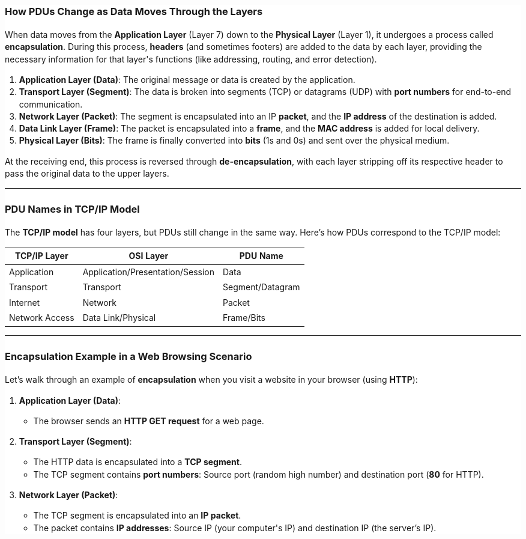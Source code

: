 
### **How PDUs Change as Data Moves Through the Layers**

When data moves from the **Application Layer** (Layer 7) down to the **Physical Layer** (Layer 1), it undergoes a process called **encapsulation**. During this process, **headers** (and sometimes footers) are added to the data by each layer, providing the necessary information for that layer's functions (like addressing, routing, and error detection).

1. **Application Layer (Data)**: The original message or data is created by the application.
2. **Transport Layer (Segment)**: The data is broken into segments (TCP) or datagrams (UDP) with **port numbers** for end-to-end communication.
3. **Network Layer (Packet)**: The segment is encapsulated into an IP **packet**, and the **IP address** of the destination is added.
4. **Data Link Layer (Frame)**: The packet is encapsulated into a **frame**, and the **MAC address** is added for local delivery.
5. **Physical Layer (Bits)**: The frame is finally converted into **bits** (1s and 0s) and sent over the physical medium.

At the receiving end, this process is reversed through **de-encapsulation**, with each layer stripping off its respective header to pass the original data to the upper layers.

---

### **PDU Names in TCP/IP Model**

The **TCP/IP model** has four layers, but PDUs still change in the same way. Here’s how PDUs correspond to the TCP/IP model:

| **TCP/IP Layer**        | **OSI Layer**              | **PDU Name**        |
|-------------------------|----------------------------|---------------------|
| Application             | Application/Presentation/Session | Data               |
| Transport               | Transport                   | Segment/Datagram    |
| Internet                | Network                     | Packet              |
| Network Access          | Data Link/Physical          | Frame/Bits          |

---

### **Encapsulation Example in a Web Browsing Scenario**

Let’s walk through an example of **encapsulation** when you visit a website in your browser (using **HTTP**):

1. **Application Layer (Data)**: 
   - The browser sends an **HTTP GET request** for a web page.
   
2. **Transport Layer (Segment)**: 
   - The HTTP data is encapsulated into a **TCP segment**. 
   - The TCP segment contains **port numbers**: Source port (random high number) and destination port (**80** for HTTP).
   
3. **Network Layer (Packet)**:
   - The TCP segment is encapsulated into an **IP packet**.
   - The packet contains **IP addresses**: Source IP (your computer's IP) and destination IP (the server’s IP).
   